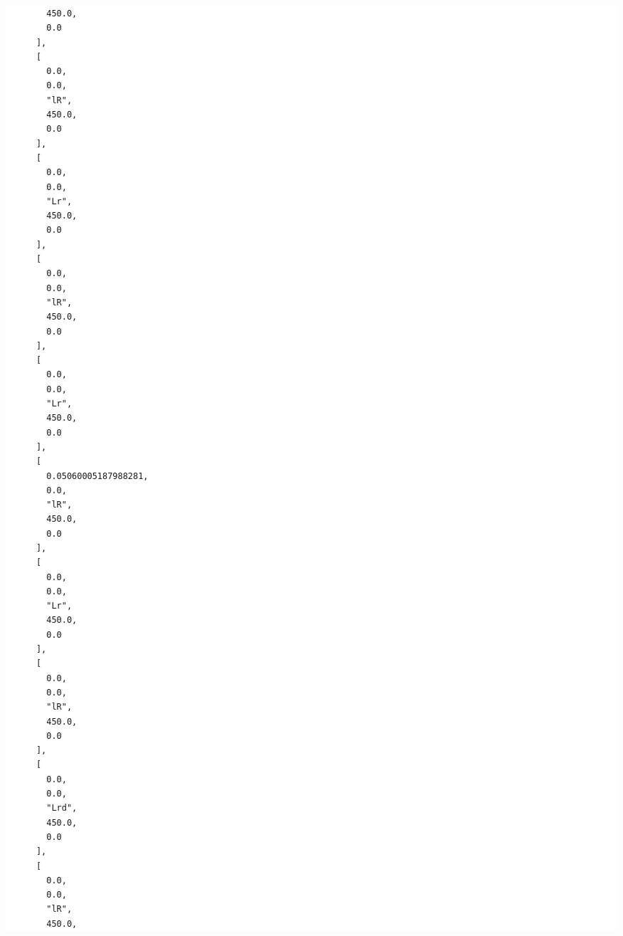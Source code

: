             450.0,
            0.0
          ],
          [
            0.0,
            0.0,
            "lR",
            450.0,
            0.0
          ],
          [
            0.0,
            0.0,
            "Lr",
            450.0,
            0.0
          ],
          [
            0.0,
            0.0,
            "lR",
            450.0,
            0.0
          ],
          [
            0.0,
            0.0,
            "Lr",
            450.0,
            0.0
          ],
          [
            0.05060005187988281,
            0.0,
            "lR",
            450.0,
            0.0
          ],
          [
            0.0,
            0.0,
            "Lr",
            450.0,
            0.0
          ],
          [
            0.0,
            0.0,
            "lR",
            450.0,
            0.0
          ],
          [
            0.0,
            0.0,
            "Lrd",
            450.0,
            0.0
          ],
          [
            0.0,
            0.0,
            "lR",
            450.0,